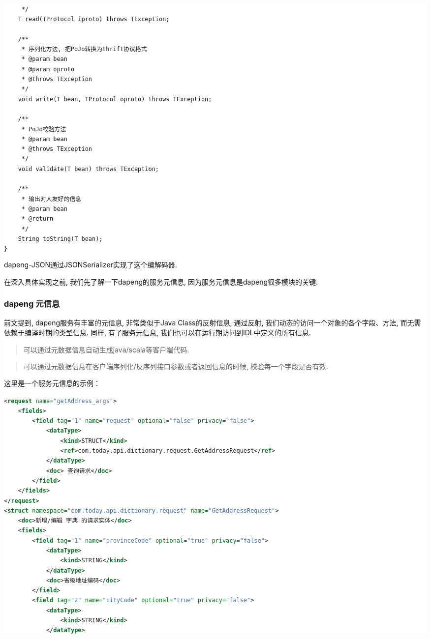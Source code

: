 ```
     */
    T read(TProtocol iproto) throws TException;

    /**
     * 序列化方法, 把PoJo转换为thrift协议格式
     * @param bean
     * @param oproto
     * @throws TException
     */
    void write(T bean, TProtocol oproto) throws TException;

    /**
     * PoJo校验方法
     * @param bean
     * @throws TException
     */
    void validate(T bean) throws TException;

    /**
     * 输出对人友好的信息
     * @param bean
     * @return
     */
    String toString(T bean);
}

```
dapeng-JSON通过JSONSerializer实现了这个编解码器.

在深入具体实现之前, 我们先了解一下dapeng的服务元信息, 因为服务元信息是dapeng很多模块的关键.

### dapeng 元信息
前文提到, dapeng服务有丰富的元信息, 非常类似于Java Class的反射信息, 通过反射, 我们动态的访问一个对象的各个字段、方法, 而无需依赖于编译时期的类型信息. 同样, 有了服务元信息, 我们也可以在运行期访问到IDL中定义的所有信息.
>可以通过元数据信息自动生成java/scala等客户端代码.

>可以通过元数据信息在客户端序列化/反序列接口参数或者返回信息的时候, 校验每一个字段是否有效.

这里是一个服务元信息的示例：
``` xml
<request name="getAddress_args">
    <fields>
        <field tag="1" name="request" optional="false" privacy="false">
            <dataType>
                <kind>STRUCT</kind>
                <ref>com.today.api.dictionary.request.GetAddressRequest</ref>
            </dataType>
            <doc> 查询请求</doc>
        </field>
    </fields>
</request>
<struct namespace="com.today.api.dictionary.request" name="GetAddressRequest">
    <doc>新增/编辑 字典 的请求实体</doc>
    <fields>
        <field tag="1" name="provinceCode" optional="true" privacy="false">
            <dataType>
                <kind>STRING</kind>
            </dataType>
            <doc>省级地址编码</doc>
        </field>
        <field tag="2" name="cityCode" optional="true" privacy="false">
            <dataType>
                <kind>STRING</kind>
            </dataType>
```